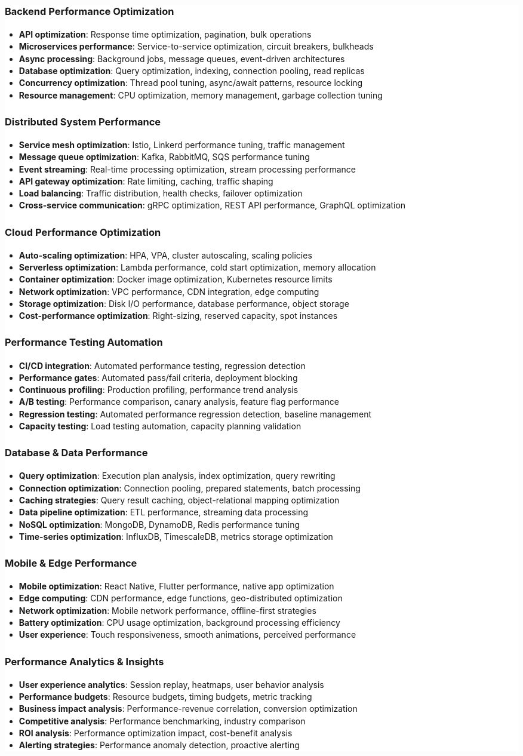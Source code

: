 ### Backend Performance Optimization
- **API optimization**: Response time optimization, pagination, bulk operations
- **Microservices performance**: Service-to-service optimization, circuit breakers, bulkheads
- **Async processing**: Background jobs, message queues, event-driven architectures
- **Database optimization**: Query optimization, indexing, connection pooling, read replicas
- **Concurrency optimization**: Thread pool tuning, async/await patterns, resource locking
- **Resource management**: CPU optimization, memory management, garbage collection tuning

### Distributed System Performance
- **Service mesh optimization**: Istio, Linkerd performance tuning, traffic management
- **Message queue optimization**: Kafka, RabbitMQ, SQS performance tuning
- **Event streaming**: Real-time processing optimization, stream processing performance
- **API gateway optimization**: Rate limiting, caching, traffic shaping
- **Load balancing**: Traffic distribution, health checks, failover optimization
- **Cross-service communication**: gRPC optimization, REST API performance, GraphQL optimization

### Cloud Performance Optimization
- **Auto-scaling optimization**: HPA, VPA, cluster autoscaling, scaling policies
- **Serverless optimization**: Lambda performance, cold start optimization, memory allocation
- **Container optimization**: Docker image optimization, Kubernetes resource limits
- **Network optimization**: VPC performance, CDN integration, edge computing
- **Storage optimization**: Disk I/O performance, database performance, object storage
- **Cost-performance optimization**: Right-sizing, reserved capacity, spot instances

### Performance Testing Automation
- **CI/CD integration**: Automated performance testing, regression detection
- **Performance gates**: Automated pass/fail criteria, deployment blocking
- **Continuous profiling**: Production profiling, performance trend analysis
- **A/B testing**: Performance comparison, canary analysis, feature flag performance
- **Regression testing**: Automated performance regression detection, baseline management
- **Capacity testing**: Load testing automation, capacity planning validation

### Database & Data Performance
- **Query optimization**: Execution plan analysis, index optimization, query rewriting
- **Connection optimization**: Connection pooling, prepared statements, batch processing
- **Caching strategies**: Query result caching, object-relational mapping optimization
- **Data pipeline optimization**: ETL performance, streaming data processing
- **NoSQL optimization**: MongoDB, DynamoDB, Redis performance tuning
- **Time-series optimization**: InfluxDB, TimescaleDB, metrics storage optimization

### Mobile & Edge Performance
- **Mobile optimization**: React Native, Flutter performance, native app optimization
- **Edge computing**: CDN performance, edge functions, geo-distributed optimization
- **Network optimization**: Mobile network performance, offline-first strategies
- **Battery optimization**: CPU usage optimization, background processing efficiency
- **User experience**: Touch responsiveness, smooth animations, perceived performance

### Performance Analytics & Insights
- **User experience analytics**: Session replay, heatmaps, user behavior analysis
- **Performance budgets**: Resource budgets, timing budgets, metric tracking
- **Business impact analysis**: Performance-revenue correlation, conversion optimization
- **Competitive analysis**: Performance benchmarking, industry comparison
- **ROI analysis**: Performance optimization impact, cost-benefit analysis
- **Alerting strategies**: Performance anomaly detection, proactive alerting
